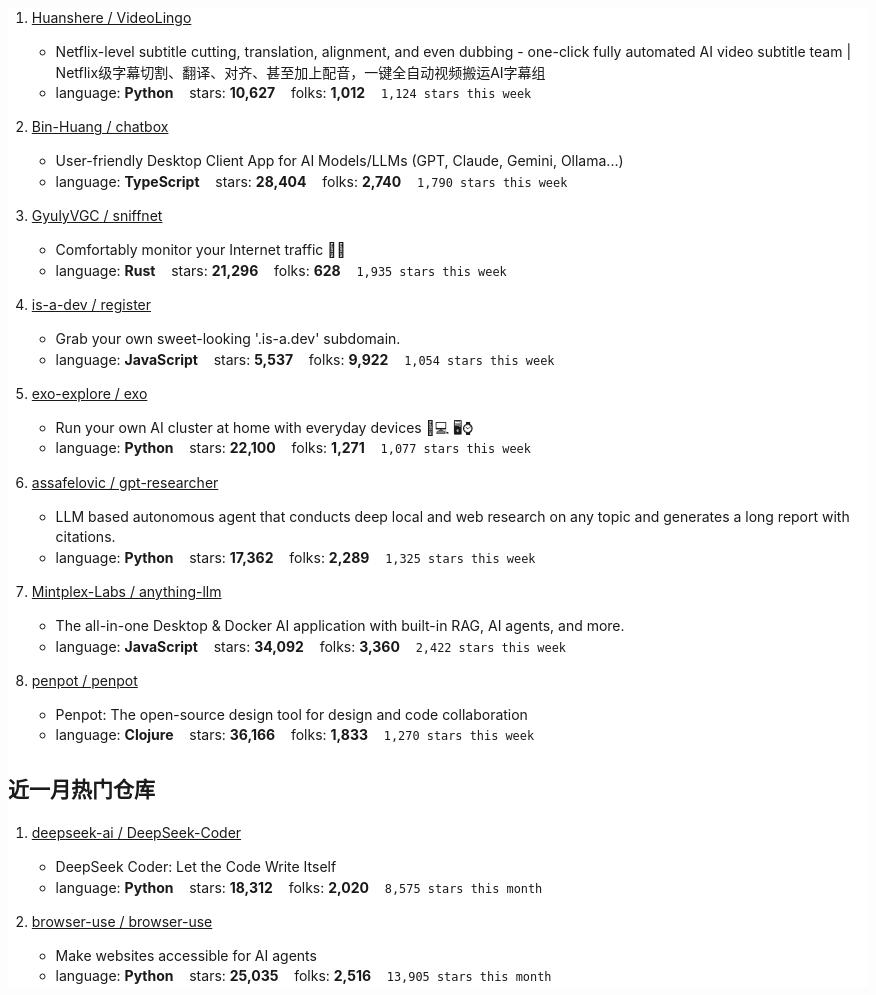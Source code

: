 1. [Huanshere / VideoLingo](https://github.com/Huanshere/VideoLingo)
    - Netflix-level subtitle cutting, translation, alignment, and even dubbing - one-click fully automated AI video subtitle team | Netflix级字幕切割、翻译、对齐、甚至加上配音，一键全自动视频搬运AI字幕组
    - language: **Python** &nbsp;&nbsp; stars: **10,627** &nbsp;&nbsp; folks: **1,012**  &nbsp;&nbsp; `1,124 stars this week`

1. [Bin-Huang / chatbox](https://github.com/Bin-Huang/chatbox)
    - User-friendly Desktop Client App for AI Models/LLMs (GPT, Claude, Gemini, Ollama...)
    - language: **TypeScript** &nbsp;&nbsp; stars: **28,404** &nbsp;&nbsp; folks: **2,740**  &nbsp;&nbsp; `1,790 stars this week`

1. [GyulyVGC / sniffnet](https://github.com/GyulyVGC/sniffnet)
    - Comfortably monitor your Internet traffic 🕵️‍♂️
    - language: **Rust** &nbsp;&nbsp; stars: **21,296** &nbsp;&nbsp; folks: **628**  &nbsp;&nbsp; `1,935 stars this week`

1. [is-a-dev / register](https://github.com/is-a-dev/register)
    - Grab your own sweet-looking '.is-a.dev' subdomain.
    - language: **JavaScript** &nbsp;&nbsp; stars: **5,537** &nbsp;&nbsp; folks: **9,922**  &nbsp;&nbsp; `1,054 stars this week`

1. [exo-explore / exo](https://github.com/exo-explore/exo)
    - Run your own AI cluster at home with everyday devices 📱💻 🖥️⌚
    - language: **Python** &nbsp;&nbsp; stars: **22,100** &nbsp;&nbsp; folks: **1,271**  &nbsp;&nbsp; `1,077 stars this week`

1. [assafelovic / gpt-researcher](https://github.com/assafelovic/gpt-researcher)
    - LLM based autonomous agent that conducts deep local and web research on any topic and generates a long report with citations.
    - language: **Python** &nbsp;&nbsp; stars: **17,362** &nbsp;&nbsp; folks: **2,289**  &nbsp;&nbsp; `1,325 stars this week`

1. [Mintplex-Labs / anything-llm](https://github.com/Mintplex-Labs/anything-llm)
    - The all-in-one Desktop & Docker AI application with built-in RAG, AI agents, and more.
    - language: **JavaScript** &nbsp;&nbsp; stars: **34,092** &nbsp;&nbsp; folks: **3,360**  &nbsp;&nbsp; `2,422 stars this week`

1. [penpot / penpot](https://github.com/penpot/penpot)
    - Penpot: The open-source design tool for design and code collaboration
    - language: **Clojure** &nbsp;&nbsp; stars: **36,166** &nbsp;&nbsp; folks: **1,833**  &nbsp;&nbsp; `1,270 stars this week`


## 近一月热门仓库

1. [deepseek-ai / DeepSeek-Coder](https://github.com/deepseek-ai/DeepSeek-Coder)
    - DeepSeek Coder: Let the Code Write Itself
    - language: **Python** &nbsp;&nbsp; stars: **18,312** &nbsp;&nbsp; folks: **2,020**  &nbsp;&nbsp; `8,575 stars this month`

1. [browser-use / browser-use](https://github.com/browser-use/browser-use)
    - Make websites accessible for AI agents
    - language: **Python** &nbsp;&nbsp; stars: **25,035** &nbsp;&nbsp; folks: **2,516**  &nbsp;&nbsp; `13,905 stars this month`
